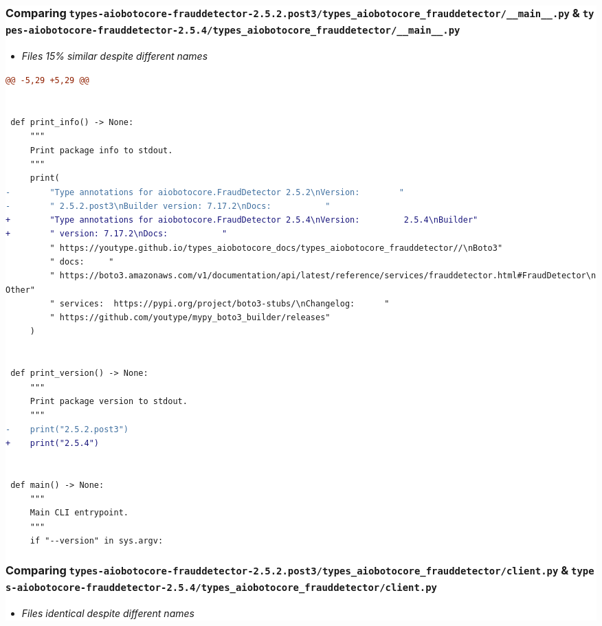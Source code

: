 ### Comparing `types-aiobotocore-frauddetector-2.5.2.post3/types_aiobotocore_frauddetector/__main__.py` & `types-aiobotocore-frauddetector-2.5.4/types_aiobotocore_frauddetector/__main__.py`

 * *Files 15% similar despite different names*

```diff
@@ -5,29 +5,29 @@
 
 
 def print_info() -> None:
     """
     Print package info to stdout.
     """
     print(
-        "Type annotations for aiobotocore.FraudDetector 2.5.2\nVersion:        "
-        " 2.5.2.post3\nBuilder version: 7.17.2\nDocs:           "
+        "Type annotations for aiobotocore.FraudDetector 2.5.4\nVersion:         2.5.4\nBuilder"
+        " version: 7.17.2\nDocs:           "
         " https://youtype.github.io/types_aiobotocore_docs/types_aiobotocore_frauddetector//\nBoto3"
         " docs:     "
         " https://boto3.amazonaws.com/v1/documentation/api/latest/reference/services/frauddetector.html#FraudDetector\nOther"
         " services:  https://pypi.org/project/boto3-stubs/\nChangelog:      "
         " https://github.com/youtype/mypy_boto3_builder/releases"
     )
 
 
 def print_version() -> None:
     """
     Print package version to stdout.
     """
-    print("2.5.2.post3")
+    print("2.5.4")
 
 
 def main() -> None:
     """
     Main CLI entrypoint.
     """
     if "--version" in sys.argv:
```

### Comparing `types-aiobotocore-frauddetector-2.5.2.post3/types_aiobotocore_frauddetector/client.py` & `types-aiobotocore-frauddetector-2.5.4/types_aiobotocore_frauddetector/client.py`

 * *Files identical despite different names*
